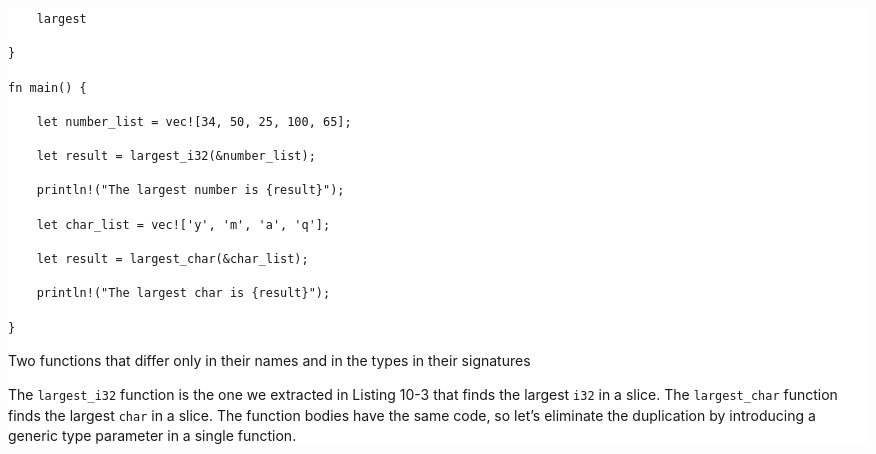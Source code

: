 ```
    largest
```

```
}
```

```

```

```
fn main() {
```

```
    let number_list = vec![34, 50, 25, 100, 65];
```

```

```

```
    let result = largest_i32(&number_list);
```

```
    println!("The largest number is {result}");
```

```

```

```
    let char_list = vec!['y', 'm', 'a', 'q'];
```

```

```

```
    let result = largest_char(&char_list);
```

```
    println!("The largest char is {result}");
```

```
}
```

Two functions that differ only in their names and in the types in their
signatures

The `largest_i32` function is the one we extracted in Listing 10-3 that finds
the largest `i32` in a slice. The `largest_char` function finds the largest
`char` in a slice. The function bodies have the same code, so let’s eliminate
the duplication by introducing a generic type parameter in a single function.
